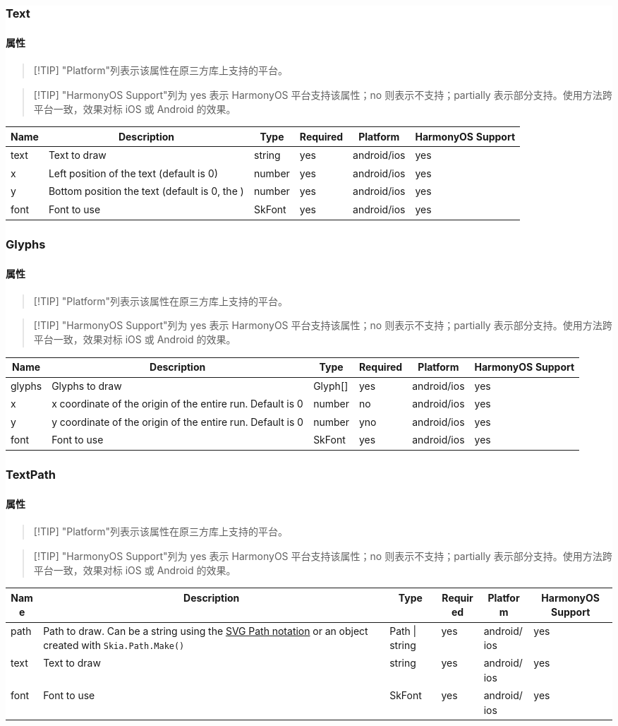 ### Text

#### 属性

> [!TIP] "Platform"列表示该属性在原三方库上支持的平台。

> [!TIP] "HarmonyOS Support"列为 yes 表示 HarmonyOS 平台支持该属性；no 则表示不支持；partially 表示部分支持。使用方法跨平台一致，效果对标 iOS 或 Android 的效果。

| Name | Description                                   | Type   | Required | Platform    | HarmonyOS Support |
| ---- | --------------------------------------------- | ------ | -------- | ----------- | ----------------- |
| text | Text to draw                                  | string | yes      | android/ios | yes               |
| x    | Left position of the text (default is 0)      | number | yes      | android/ios | yes               |
| y    | Bottom position the text (default is 0, the ) | number | yes      | android/ios | yes               |
| font | Font to use                                   | SkFont | yes      | android/ios | yes               |

### Glyphs

#### 属性

> [!TIP] "Platform"列表示该属性在原三方库上支持的平台。

> [!TIP] "HarmonyOS Support"列为 yes 表示 HarmonyOS 平台支持该属性；no 则表示不支持；partially 表示部分支持。使用方法跨平台一致，效果对标 iOS 或 Android 的效果。

| Name   | Description                                                | Type    | Required | Platform    | HarmonyOS Support |
| ------ | ---------------------------------------------------------- | ------- | -------- | ----------- | ----------------- |
| glyphs | Glyphs to draw                                             | Glyph[] | yes      | android/ios | yes               |
| x      | x coordinate of the origin of the entire run. Default is 0 | number  | no       | android/ios | yes               |
| y      | y coordinate of the origin of the entire run. Default is 0 | number  | yno      | android/ios | yes               |
| font   | Font to use                                                | SkFont  | yes      | android/ios | yes               |

### TextPath

#### 属性

> [!TIP] "Platform"列表示该属性在原三方库上支持的平台。

> [!TIP] "HarmonyOS Support"列为 yes 表示 HarmonyOS 平台支持该属性；no 则表示不支持；partially 表示部分支持。使用方法跨平台一致，效果对标 iOS 或 Android 的效果。

| Name | Description                                                                                                                                                                             | Type           | Required | Platform    | HarmonyOS Support |
| ---- | --------------------------------------------------------------------------------------------------------------------------------------------------------------------------------------- | -------------- | -------- | ----------- | ----------------- |
| path | Path to draw. Can be a string using the [SVG Path notation](https://developer.mozilla.org/en-US/docs/Web/SVG/Tutorial/Paths#line_commands) or an object created with `Skia.Path.Make()` | Path \| string | yes      | android/ios | yes               |
| text | Text to draw                                                                                                                                                                            | string         | yes      | android/ios | yes               |
| font | Font to use                                                                                                                                                                             | SkFont         | yes      | android/ios | yes               |
